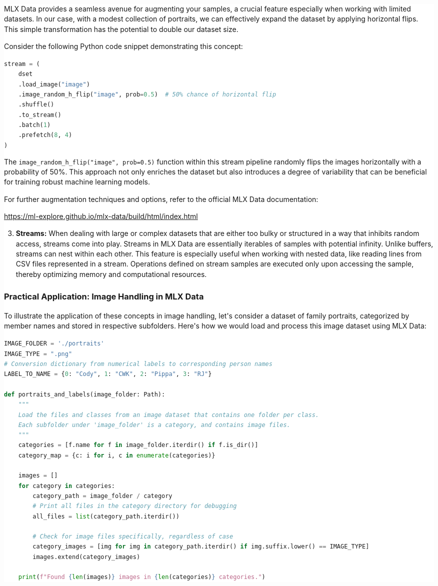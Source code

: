 MLX Data provides a seamless avenue for augmenting your samples, a crucial feature especially when working with limited datasets. In our case, with a modest collection of portraits, we can effectively expand the dataset by applying horizontal flips. This simple transformation has the potential to double our dataset size.

Consider the following Python code snippet demonstrating this concept:

```python
stream = (
    dset
    .load_image("image")
    .image_random_h_flip("image", prob=0.5)  # 50% chance of horizontal flip
    .shuffle()
    .to_stream()
    .batch(1)
    .prefetch(8, 4)
)
```

The `image_random_h_flip("image", prob=0.5)` function within this stream pipeline randomly flips the images horizontally with a probability of 50%. This approach not only enriches the dataset but also introduces a degree of variability that can be beneficial for training robust machine learning models.

For further augmentation techniques and options, refer to the official MLX Data documentation:

https://ml-explore.github.io/mlx-data/build/html/index.html

3. **Streams:** When dealing with large or complex datasets that are either too bulky or structured in a way that inhibits random access, streams come into play. Streams in MLX Data are essentially iterables of samples with potential infinity. Unlike buffers, streams can nest within each other. This feature is especially useful when working with nested data, like reading lines from CSV files represented in a stream. Operations defined on stream samples are executed only upon accessing the sample, thereby optimizing memory and computational resources.

### Practical Application: Image Handling in MLX Data

To illustrate the application of these concepts in image handling, let's consider a dataset of family portraits, categorized by member names and stored in respective subfolders. Here's how we would load and process this image dataset using MLX Data:

```python
IMAGE_FOLDER = './portraits'
IMAGE_TYPE = ".png"
# Conversion dictionary from numerical labels to corresponding person names
LABEL_TO_NAME = {0: "Cody", 1: "CWK", 2: "Pippa", 3: "RJ"}

def portraits_and_labels(image_folder: Path):
    """
    Load the files and classes from an image dataset that contains one folder per class.
    Each subfolder under 'image_folder' is a category, and contains image files.
    """
    categories = [f.name for f in image_folder.iterdir() if f.is_dir()]
    category_map = {c: i for i, c in enumerate(categories)}

    images = []
    for category in categories:
        category_path = image_folder / category
        # Print all files in the category directory for debugging
        all_files = list(category_path.iterdir())

        # Check for image files specifically, regardless of case
        category_images = [img for img in category_path.iterdir() if img.suffix.lower() == IMAGE_TYPE]
        images.extend(category_images)

    print(f"Found {len(images)} images in {len(categories)} categories.")
```
